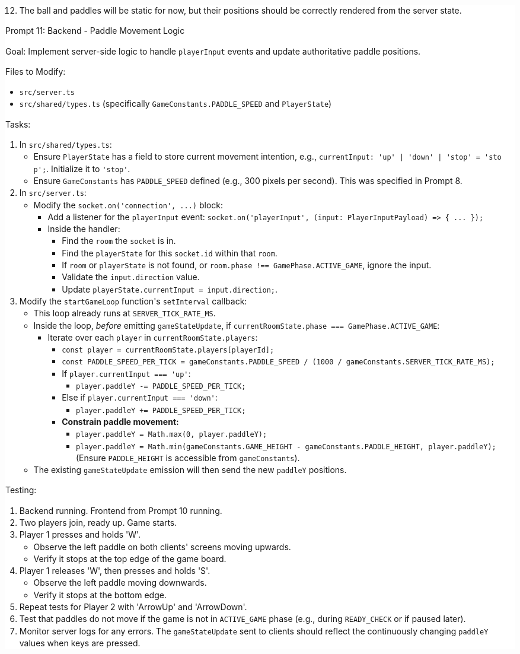 12. The ball and paddles will be static for now, but their positions should be correctly rendered from the server state.

Prompt 11: Backend - Paddle Movement Logic

Goal: Implement server-side logic to handle `playerInput` events and update authoritative paddle positions.

Files to Modify:

- `src/server.ts`
- `src/shared/types.ts` (specifically `GameConstants.PADDLE_SPEED` and `PlayerState`)

Tasks:

1.  In `src/shared/types.ts`:
    - Ensure `PlayerState` has a field to store current movement intention, e.g., `currentInput: 'up' | 'down' | 'stop' = 'stop';`. Initialize it to `'stop'`.
    - Ensure `GameConstants` has `PADDLE_SPEED` defined (e.g., 300 pixels per second). This was specified in Prompt 8.
2.  In `src/server.ts`:
    - Modify the `socket.on('connection', ...)` block:
      - Add a listener for the `playerInput` event: `socket.on('playerInput', (input: PlayerInputPayload) => { ... });`
      - Inside the handler:
        - Find the `room` the `socket` is in.
        - Find the `playerState` for this `socket.id` within that `room`.
        - If `room` or `playerState` is not found, or `room.phase !== GamePhase.ACTIVE_GAME`, ignore the input.
        - Validate the `input.direction` value.
        - Update `playerState.currentInput = input.direction;`.
3.  Modify the `startGameLoop` function's `setInterval` callback:
    - This loop already runs at `SERVER_TICK_RATE_MS`.
    - Inside the loop, _before_ emitting `gameStateUpdate`, if `currentRoomState.phase === GamePhase.ACTIVE_GAME`:
      - Iterate over each `player` in `currentRoomState.players`:
        - `const player = currentRoomState.players[playerId];`
        - `const PADDLE_SPEED_PER_TICK = gameConstants.PADDLE_SPEED / (1000 / gameConstants.SERVER_TICK_RATE_MS);`
        - If `player.currentInput === 'up'`:
          - `player.paddleY -= PADDLE_SPEED_PER_TICK;`
        - Else if `player.currentInput === 'down'`:
          - `player.paddleY += PADDLE_SPEED_PER_TICK;`
        - **Constrain paddle movement:**
          - `player.paddleY = Math.max(0, player.paddleY);`
          - `player.paddleY = Math.min(gameConstants.GAME_HEIGHT - gameConstants.PADDLE_HEIGHT, player.paddleY);` (Ensure `PADDLE_HEIGHT` is accessible from `gameConstants`).
    - The existing `gameStateUpdate` emission will then send the new `paddleY` positions.

Testing:

1.  Backend running. Frontend from Prompt 10 running.
2.  Two players join, ready up. Game starts.
3.  Player 1 presses and holds 'W'.
    - Observe the left paddle on both clients' screens moving upwards.
    - Verify it stops at the top edge of the game board.
4.  Player 1 releases 'W', then presses and holds 'S'.
    - Observe the left paddle moving downwards.
    - Verify it stops at the bottom edge.
5.  Repeat tests for Player 2 with 'ArrowUp' and 'ArrowDown'.
6.  Test that paddles do not move if the game is not in `ACTIVE_GAME` phase (e.g., during `READY_CHECK` or if paused later).
7.  Monitor server logs for any errors. The `gameStateUpdate` sent to clients should reflect the continuously changing `paddleY` values when keys are pressed.
